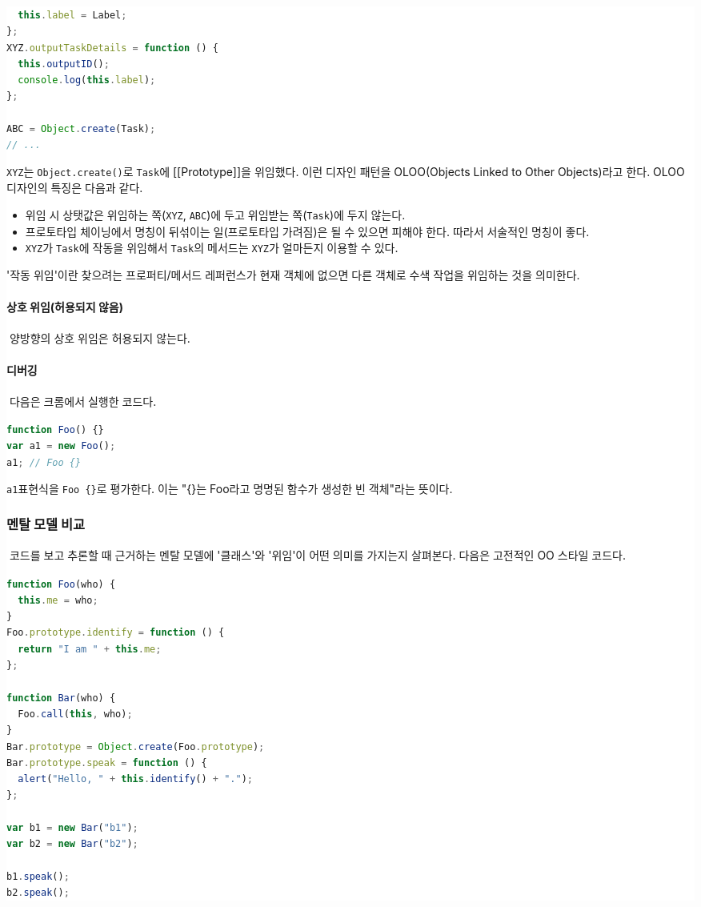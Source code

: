 ```javascript
  this.label = Label;
};
XYZ.outputTaskDetails = function () {
  this.outputID();
  console.log(this.label);
};

ABC = Object.create(Task);
// ...
```

`XYZ`는 `Object.create()`로 `Task`에 [[Prototype]]을 위임했다. 이런 디자인 패턴을 OLOO(Objects Linked to Other Objects)라고 한다. OLOO 디자인의 특징은 다음과 같다.

- 위임 시 상탯값은 위임하는 쪽(`XYZ`, `ABC`)에 두고 위임받는 쪽(`Task`)에 두지 않는다.
- 프로토타입 체이닝에서 명칭이 뒤섞이는 일(프로토타입 가려짐)은 될 수 있으면 피해야 한다. 따라서 서술적인 명칭이 좋다.
- `XYZ`가 `Task`에 작동을 위임해서 `Task`의 메서드는 `XYZ`가 얼마든지 이용할 수 있다.

'작동 위임'이란 찾으려는 프로퍼티/메서드 레퍼런스가 현재 객체에 없으면 다른 객체로 수색 작업을 위임하는 것을 의미한다.

#### 상호 위임(허용되지 않음)

&nbsp;양방향의 상호 위임은 허용되지 않는다.

#### 디버깅

&nbsp;다음은 크롬에서 실행한 코드다.

```javascript
function Foo() {}
var a1 = new Foo();
a1; // Foo {}
```

`a1`표현식을 `Foo {}`로 평가한다. 이는 "{}는 Foo라고 명명된 함수가 생성한 빈 객체"라는 뜻이다.

### 멘탈 모델 비교

&nbsp;코드를 보고 추론할 때 근거하는 멘탈 모델에 '클래스'와 '위임'이 어떤 의미를 가지는지 살펴본다. 다음은 고전적인 OO 스타일 코드다.

```javascript
function Foo(who) {
  this.me = who;
}
Foo.prototype.identify = function () {
  return "I am " + this.me;
};

function Bar(who) {
  Foo.call(this, who);
}
Bar.prototype = Object.create(Foo.prototype);
Bar.prototype.speak = function () {
  alert("Hello, " + this.identify() + ".");
};

var b1 = new Bar("b1");
var b2 = new Bar("b2");

b1.speak();
b2.speak();
```
